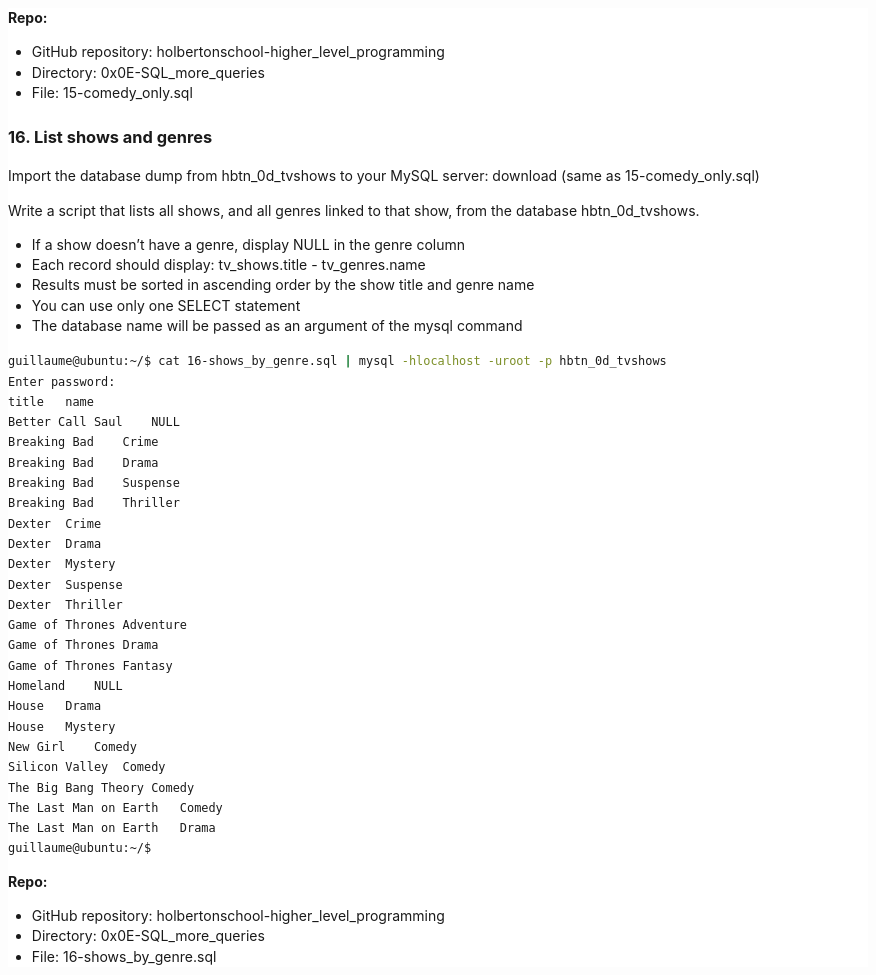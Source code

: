 **Repo:**

- GitHub repository: holbertonschool-higher_level_programming
- Directory: 0x0E-SQL_more_queries
- File: 15-comedy_only.sql

### 16. List shows and genres

Import the database dump from hbtn_0d_tvshows to your MySQL server: download (same as 15-comedy_only.sql)

Write a script that lists all shows, and all genres linked to that show, from the database hbtn_0d_tvshows.

- If a show doesn’t have a genre, display NULL in the genre column
- Each record should display: tv_shows.title - tv_genres.name
- Results must be sorted in ascending order by the show title and genre name
- You can use only one SELECT statement
- The database name will be passed as an argument of the mysql command

```bash
guillaume@ubuntu:~/$ cat 16-shows_by_genre.sql | mysql -hlocalhost -uroot -p hbtn_0d_tvshows
Enter password:
title   name
Better Call Saul    NULL
Breaking Bad    Crime
Breaking Bad    Drama
Breaking Bad    Suspense
Breaking Bad    Thriller
Dexter  Crime
Dexter  Drama
Dexter  Mystery
Dexter  Suspense
Dexter  Thriller
Game of Thrones Adventure
Game of Thrones Drama
Game of Thrones Fantasy
Homeland    NULL
House   Drama
House   Mystery
New Girl    Comedy
Silicon Valley  Comedy
The Big Bang Theory Comedy
The Last Man on Earth   Comedy
The Last Man on Earth   Drama
guillaume@ubuntu:~/$
```

**Repo:**

- GitHub repository: holbertonschool-higher_level_programming
- Directory: 0x0E-SQL_more_queries
- File: 16-shows_by_genre.sql

